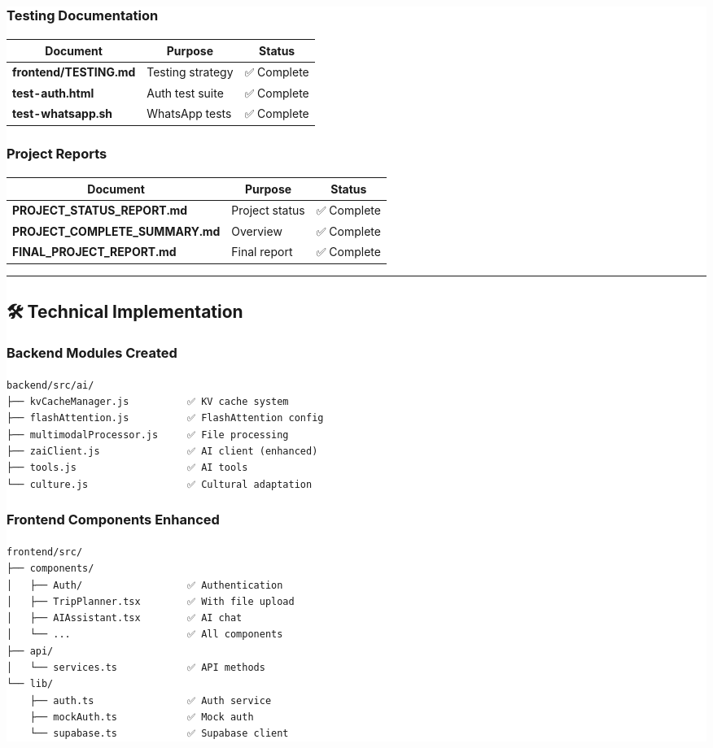 ### Testing Documentation

| Document | Purpose | Status |
|----------|---------|--------|
| **frontend/TESTING.md** | Testing strategy | ✅ Complete |
| **test-auth.html** | Auth test suite | ✅ Complete |
| **test-whatsapp.sh** | WhatsApp tests | ✅ Complete |

### Project Reports

| Document | Purpose | Status |
|----------|---------|--------|
| **PROJECT_STATUS_REPORT.md** | Project status | ✅ Complete |
| **PROJECT_COMPLETE_SUMMARY.md** | Overview | ✅ Complete |
| **FINAL_PROJECT_REPORT.md** | Final report | ✅ Complete |

---

## 🛠️ Technical Implementation

### Backend Modules Created

```
backend/src/ai/
├── kvCacheManager.js          ✅ KV cache system
├── flashAttention.js          ✅ FlashAttention config
├── multimodalProcessor.js     ✅ File processing
├── zaiClient.js               ✅ AI client (enhanced)
├── tools.js                   ✅ AI tools
└── culture.js                 ✅ Cultural adaptation
```

### Frontend Components Enhanced

```
frontend/src/
├── components/
│   ├── Auth/                  ✅ Authentication
│   ├── TripPlanner.tsx        ✅ With file upload
│   ├── AIAssistant.tsx        ✅ AI chat
│   └── ...                    ✅ All components
├── api/
│   └── services.ts            ✅ API methods
└── lib/
    ├── auth.ts                ✅ Auth service
    ├── mockAuth.ts            ✅ Mock auth
    └── supabase.ts            ✅ Supabase client
```
